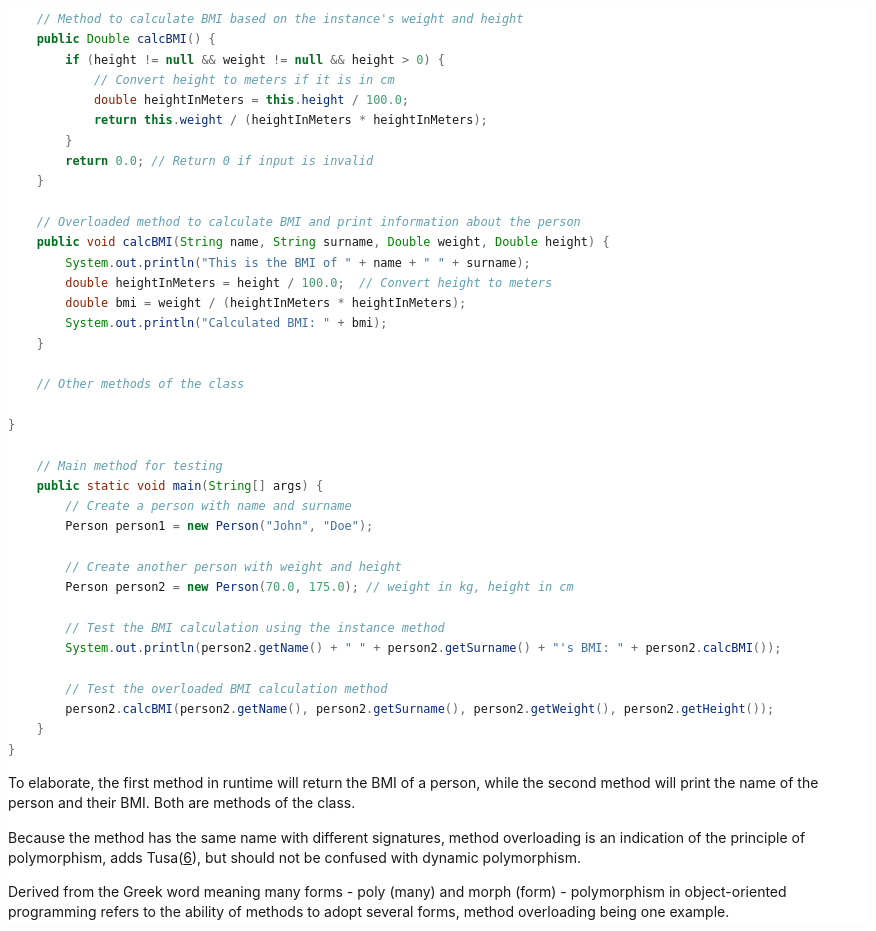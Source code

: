 ```Java
    // Method to calculate BMI based on the instance's weight and height
    public Double calcBMI() {
        if (height != null && weight != null && height > 0) {
            // Convert height to meters if it is in cm
            double heightInMeters = this.height / 100.0;
            return this.weight / (heightInMeters * heightInMeters);
        }
        return 0.0; // Return 0 if input is invalid
    }

    // Overloaded method to calculate BMI and print information about the person
    public void calcBMI(String name, String surname, Double weight, Double height) {
        System.out.println("This is the BMI of " + name + " " + surname);
        double heightInMeters = height / 100.0;  // Convert height to meters
        double bmi = weight / (heightInMeters * heightInMeters);
        System.out.println("Calculated BMI: " + bmi);
    }

    // Other methods of the class

}

    // Main method for testing
    public static void main(String[] args) {
        // Create a person with name and surname
        Person person1 = new Person("John", "Doe");
        
        // Create another person with weight and height
        Person person2 = new Person(70.0, 175.0); // weight in kg, height in cm

        // Test the BMI calculation using the instance method
        System.out.println(person2.getName() + " " + person2.getSurname() + "'s BMI: " + person2.calcBMI());

        // Test the overloaded BMI calculation method
        person2.calcBMI(person2.getName(), person2.getSurname(), person2.getWeight(), person2.getHeight());
    }
}

```

To elaborate, the first method in runtime will return the BMI of a person, while the second method will print the name of the person and their BMI. Both are methods of the class.

Because the method has the same name with different signatures, method overloading is an indication of the principle of polymorphism, adds Tusa([6](#references)), but should not be confused with dynamic polymorphism.

Derived from the Greek word meaning many forms - poly (many) and morph (form) - polymorphism in object-oriented programming refers to the ability of methods to adopt several forms, method overloading being one example.
